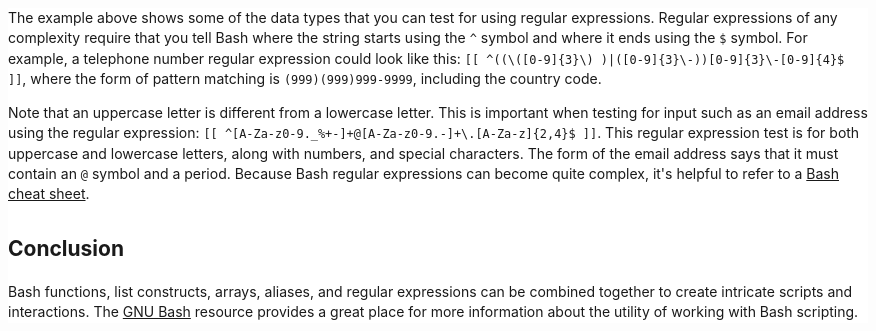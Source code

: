 The example above shows some of the data types that you can test for using regular expressions. Regular expressions of any complexity require that you tell Bash where the string starts using the `^` symbol and where it ends using the `$` symbol. For example, a telephone number regular expression could look like this: `[[ ^((\([0-9]{3}\) )|([0-9]{3}\-))[0-9]{3}\-[0-9]{4}$ ]]`, where the form of pattern matching is `(999)(999)999-9999`, including the country code.

Note that an uppercase letter is different from a lowercase letter. This is important when testing for input such as an email address using the regular expression: `[[ ^[A-Za-z0-9._%+-]+@[A-Za-z0-9.-]+\.[A-Za-z]{2,4}$ ]]`. This regular expression test is for both uppercase and lowercase letters, along with numbers, and special characters. The form of the email address says that it must contain an `@` symbol and a period. Because Bash regular expressions can become quite complex, it's helpful to refer to a [Bash cheat sheet](https://scilifelab.github.io/courses/ngsintro/1902/files/Bash_cheat_sheet_level2.pdf).

## Conclusion

Bash functions, list constructs, arrays, aliases, and regular expressions can be combined together to create intricate scripts and interactions.  The [GNU Bash](https://www.gnu.org/software/bash/) resource provides a great place for more information about the utility of working with Bash scripting.
